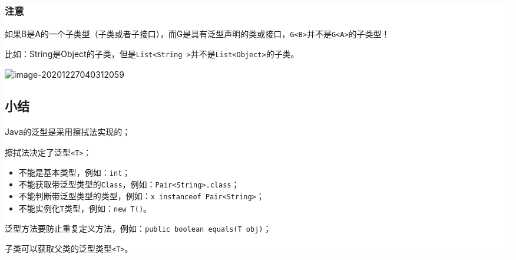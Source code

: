 

### 注意

如果B是A的一个子类型（子类或者子接口），而G是具有泛型声明的类或接口，`G<B>`并不是`G<A>`的子类型！

比如：String是Object的子类，但是`List<String >`并不是`List<Object>`的子类。

![image-20201227040312059](https://raw.githubusercontent.com/SaulJWu/images/main/20201227040312.png)



## 小结

Java的泛型是采用擦拭法实现的；

擦拭法决定了泛型`<T>`：

- 不能是基本类型，例如：`int`；
- 不能获取带泛型类型的`Class`，例如：`Pair<String>.class`；
- 不能判断带泛型类型的类型，例如：`x instanceof Pair<String>`；
- 不能实例化`T`类型，例如：`new T()`。

泛型方法要防止重复定义方法，例如：`public boolean equals(T obj)`；

子类可以获取父类的泛型类型`<T>`。